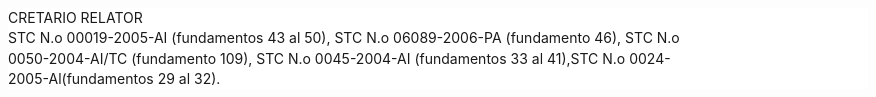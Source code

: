 CRETARIO RELATOR  
STC N.o 00019-2005-AI (fundamentos 43 al 50), STC N.o 06089-2006-PA (fundamento 46), STC N.o  
0050-2004-AI/TC (fundamento 109), STC N.o 0045-2004-AI (fundamentos 33 al 41),STC N.o 0024-  
2005-Al(fundamentos 29 al 32).
